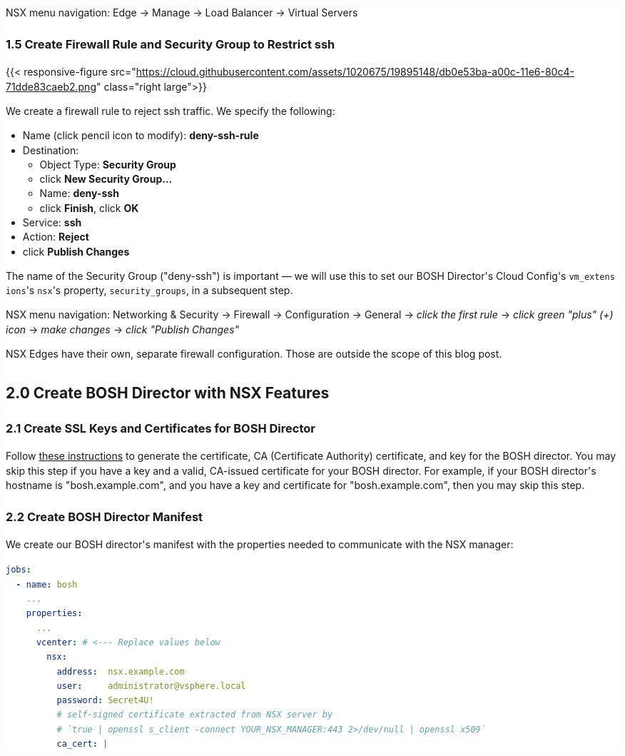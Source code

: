 NSX menu navigation: Edge &rarr; Manage &rarr; Load
Balancer &rarr; Virtual Servers

### 1.5 Create Firewall Rule and Security Group to Restrict ssh

{{< responsive-figure src="https://cloud.githubusercontent.com/assets/1020675/19895148/db0e53ba-a00c-11e6-80c4-71dde83caeb2.png" class="right large">}}

We create a firewall rule to reject ssh traffic. We specify the following:

* Name (click pencil icon to modify): **deny-ssh-rule**
* Destination:
  * Object Type: **Security Group**
  * click **New Security Group...**
  * Name: **deny-ssh**
  * click **Finish**, click **OK**
* Service: **ssh**
* Action: **Reject**
* click **Publish Changes**

The name of the Security Group ("deny-ssh") is important — we will use this to
set our BOSH Director's Cloud Config's `vm_extensions`'s `nsx`'s property,
`security_groups`, in a subsequent step.

NSX menu navigation: Networking & Security &rarr; Firewall &rarr;
Configuration &rarr; General &rarr; _click the first rule_ &rarr; _click
green "plus" (+) icon_ &rarr; _make changes_ &rarr; _click "Publish Changes"_

<div class="alert alert-danger" role="alert">

NSX Edges have their own, separate firewall configuration. Those are outside
the scope of this blog post.

</div>
<p />

## 2.0 Create BOSH Director with NSX Features

### 2.1 Create SSL Keys and Certificates for BOSH Director

Follow [these instructions](https://bosh.io/docs/director-certs.html) to
generate the certificate, CA (Certificate Authority) certificate, and key for
the BOSH director. You may skip this step if you have a key and a valid,
CA-issued certificate for your BOSH director. For example, if your BOSH
director's hostname is "bosh.example.com", and you have a key and certificate
for "bosh.example.com", then you may skip this step.

### 2.2 Create BOSH Director Manifest

We create our BOSH director's manifest with the properties needed to communicate
with the NSX manager:

```yaml
jobs:
  - name: bosh
    ...
    properties:
      ...
      vcenter: # <--- Replace values below
        nsx:
          address:  nsx.example.com
          user:     administrator@vsphere.local
          password: Secret4U!
          # self-signed certificate extracted from NSX server by
          # `true | openssl s_client -connect YOUR_NSX_MANAGER:443 2>/dev/null | openssl x509`
          ca_cert: |
```